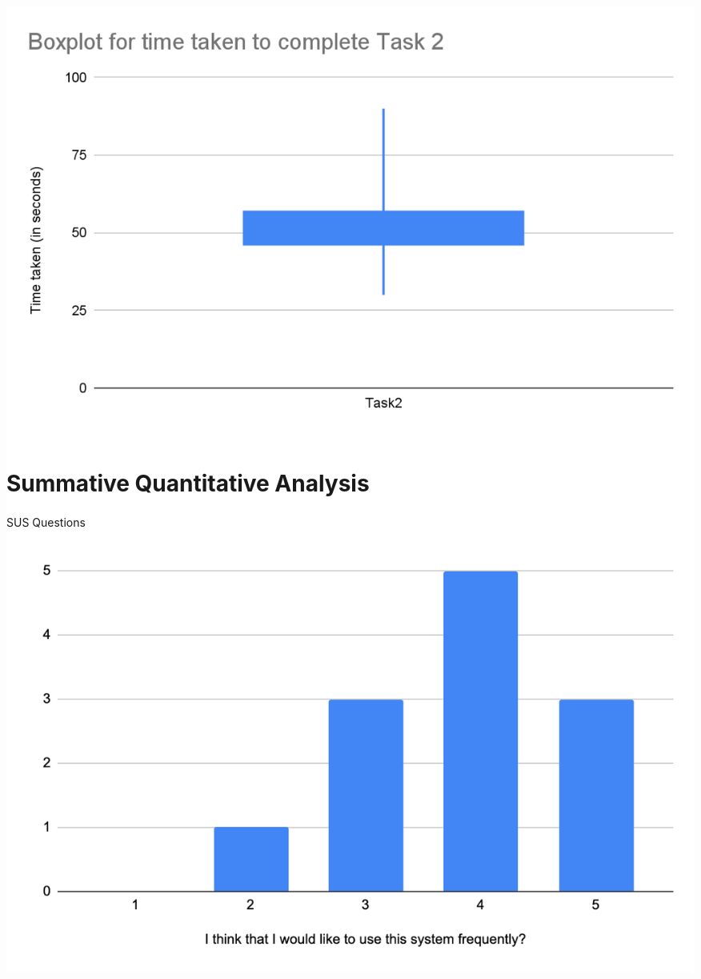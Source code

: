 ![](img/Milestone%203%20Presentation%202-13.png)

# Summative Quantitative Analysis
SUS Questions

![](img/Milestone%203%20Presentation%202-14.png)
